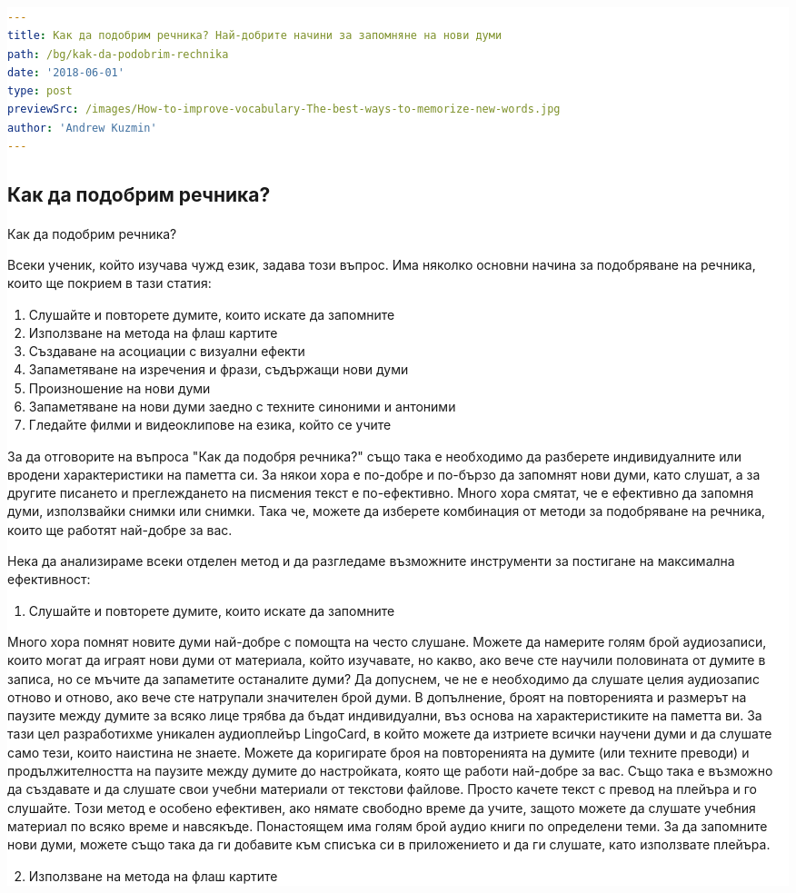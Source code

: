 ```yaml
---
title: Как да подобрим речника? Най-добрите начини за запомняне на нови думи
path: /bg/kak-da-podobrim-rechnika
date: '2018-06-01'
type: post
previewSrc: /images/How-to-improve-vocabulary-The-best-ways-to-memorize-new-words.jpg
author: 'Andrew Kuzmin'
---
```

## Как да подобрим речника?
Как да подобрим речника?

Всеки ученик, който изучава чужд език, задава този въпрос. Има няколко основни начина за подобряване на речника, които ще покрием в тази статия:
1. Слушайте и повторете думите, които искате да запомните
2. Използване на метода на флаш картите
3. Създаване на асоциации с визуални ефекти
4. Запаметяване на изречения и фрази, съдържащи нови думи
5. Произношение на нови думи
6. Запаметяване на нови думи заедно с техните синоними и антоними
7. Гледайте филми и видеоклипове на езика, който се учите

За да отговорите на въпроса "Как да подобря речника?" също така е необходимо да разберете индивидуалните или вродени характеристики на паметта си. За някои хора е по-добре и по-бързо да запомнят нови думи, като слушат, а за другите писането и преглеждането на писмения текст е по-ефективно. Много хора смятат, че е ефективно да запомня думи, използвайки снимки или снимки. Така че, можете да изберете комбинация от методи за подобряване на речника, които ще работят най-добре за вас.

Нека да анализираме всеки отделен метод и да разгледаме възможните инструменти за постигане на максимална ефективност:

1. Слушайте и повторете думите, които искате да запомните

Много хора помнят новите думи най-добре с помощта на често слушане.
Можете да намерите голям брой аудиозаписи, които могат да играят нови думи от материала, който изучавате, но какво, ако вече сте научили половината от думите в записа, но се мъчите да запаметите останалите думи? Да допуснем, че не е необходимо да слушате целия аудиозапис отново и отново, ако вече сте натрупали значителен брой думи. В допълнение, броят на повторенията и размерът на паузите между думите за всяко лице трябва да бъдат индивидуални, въз основа на характеристиките на паметта ви.
За тази цел разработихме уникален аудиоплейър LingoCard, в който можете да изтриете всички научени думи и да слушате само тези, които наистина не знаете. Можете да коригирате броя на повторенията на думите (или техните преводи) и продължителността на паузите между думите до настройката, която ще работи най-добре за вас.
Също така е възможно да създавате и да слушате свои учебни материали от текстови файлове. Просто качете текст с превод на плейъра и го слушайте.
Този метод е особено ефективен, ако нямате свободно време да учите, защото можете да слушате учебния материал по всяко време и навсякъде.
Понастоящем има голям брой аудио книги по определени теми. За да запомните нови думи, можете също така да ги добавите към списъка си в приложението и да ги слушате, като използвате плейъра.

2. Използване на метода на флаш картите
